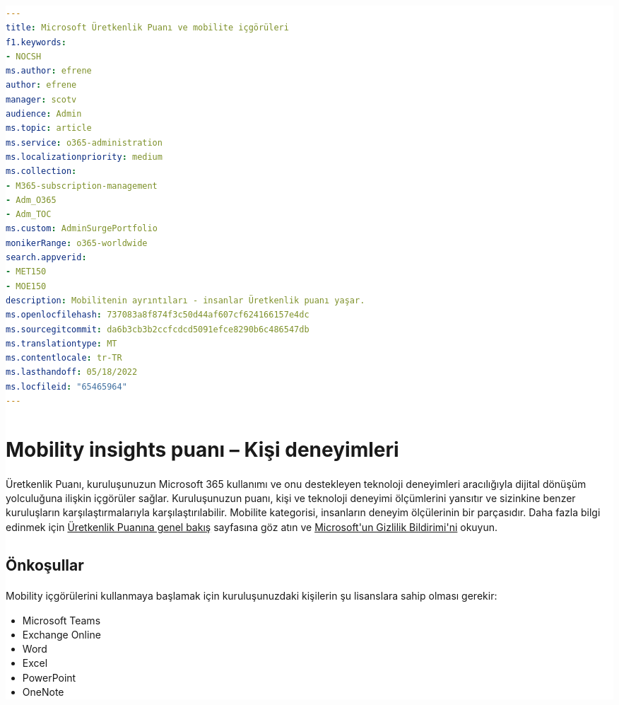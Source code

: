 ```yaml
---
title: Microsoft Üretkenlik Puanı ve mobilite içgörüleri
f1.keywords:
- NOCSH
ms.author: efrene
author: efrene
manager: scotv
audience: Admin
ms.topic: article
ms.service: o365-administration
ms.localizationpriority: medium
ms.collection:
- M365-subscription-management
- Adm_O365
- Adm_TOC
ms.custom: AdminSurgePortfolio
monikerRange: o365-worldwide
search.appverid:
- MET150
- MOE150
description: Mobilitenin ayrıntıları - insanlar Üretkenlik puanı yaşar.
ms.openlocfilehash: 737083a8f874f3c50d44af607cf624166157e4dc
ms.sourcegitcommit: da6b3cb3b2ccfcdcd5091efce8290b6c486547db
ms.translationtype: MT
ms.contentlocale: tr-TR
ms.lasthandoff: 05/18/2022
ms.locfileid: "65465964"
---
```

# <a name="mobility-insights-score--people-experiences"></a>Mobility insights puanı – Kişi deneyimleri

Üretkenlik Puanı, kuruluşunuzun Microsoft 365 kullanımı ve onu destekleyen teknoloji deneyimleri aracılığıyla dijital dönüşüm yolculuğuna ilişkin içgörüler sağlar. Kuruluşunuzun puanı, kişi ve teknoloji deneyimi ölçümlerini yansıtır ve sizinkine benzer kuruluşların karşılaştırmalarıyla karşılaştırılabilir. Mobilite kategorisi, insanların deneyim ölçülerinin bir parçasıdır. Daha fazla bilgi edinmek için [Üretkenlik Puanına genel bakış](productivity-score.md) sayfasına göz atın ve [Microsoft'un Gizlilik Bildirimi'ni](https://privacy.microsoft.com/privacystatement) okuyun.

## <a name="prerequisites"></a>Önkoşullar

Mobility içgörülerini kullanmaya başlamak için kuruluşunuzdaki kişilerin şu lisanslara sahip olması gerekir:

- Microsoft Teams
- Exchange Online
- Word
- Excel
- PowerPoint
- OneNote
